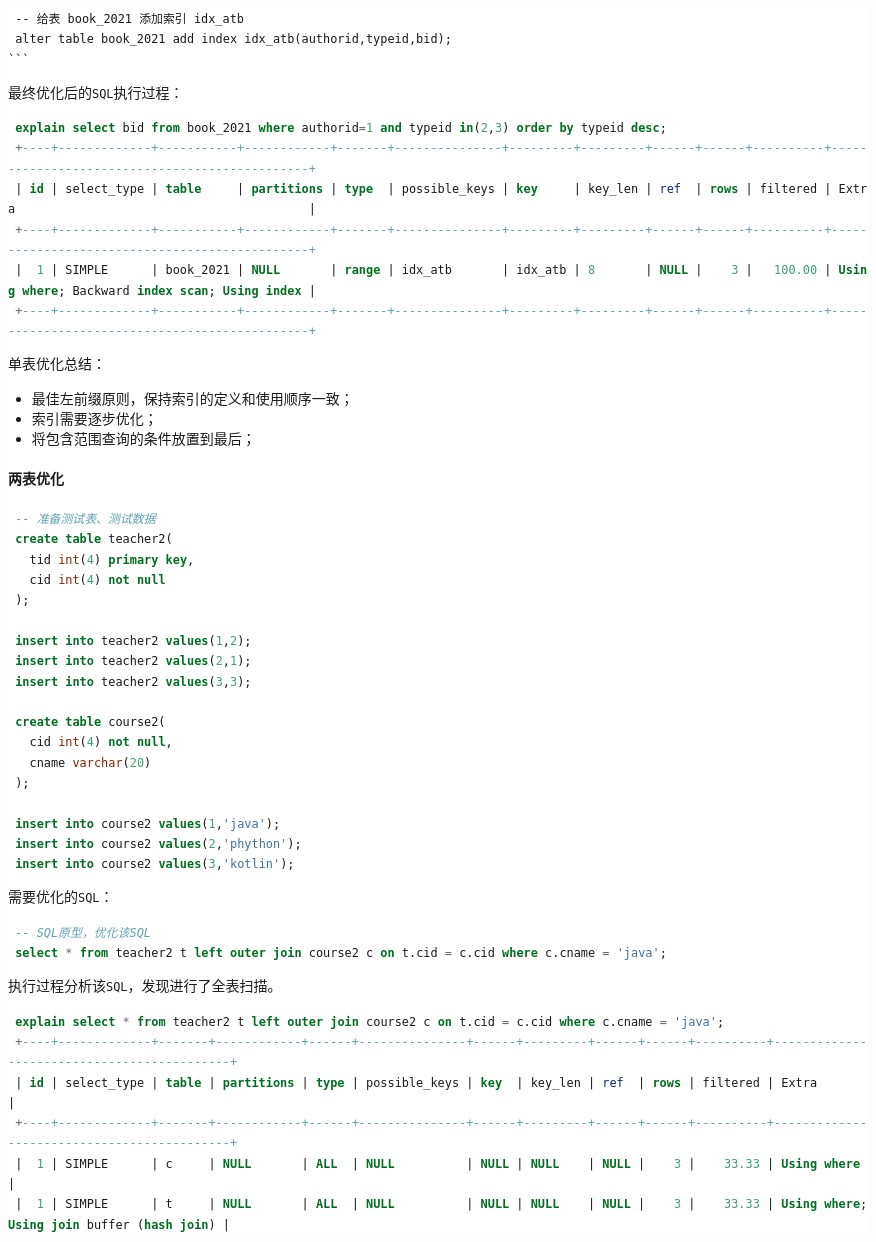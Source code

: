      -- 给表 book_2021 添加索引 idx_atb
     alter table book_2021 add index idx_atb(authorid,typeid,bid);
    ```

最终优化后的`SQL`执行过程：
```sql
 explain select bid from book_2021 where authorid=1 and typeid in(2,3) order by typeid desc;
 +----+-------------+-----------+------------+-------+---------------+---------+---------+------+------+----------+-----------------------------------------------+
 | id | select_type | table     | partitions | type  | possible_keys | key     | key_len | ref  | rows | filtered | Extra                                         |
 +----+-------------+-----------+------------+-------+---------------+---------+---------+------+------+----------+-----------------------------------------------+
 |  1 | SIMPLE      | book_2021 | NULL       | range | idx_atb       | idx_atb | 8       | NULL |    3 |   100.00 | Using where; Backward index scan; Using index |
 +----+-------------+-----------+------------+-------+---------------+---------+---------+------+------+----------+-----------------------------------------------+
 ```

单表优化总结：
- 最佳左前缀原则，保持索引的定义和使用顺序一致；
- 索引需要逐步优化；
- 将包含范围查询的条件放置到最后；

#### 两表优化
```sql
 -- 准备测试表、测试数据
 create table teacher2(
   tid int(4) primary key,
   cid int(4) not null  
 );

 insert into teacher2 values(1,2);
 insert into teacher2 values(2,1);
 insert into teacher2 values(3,3);

 create table course2(
   cid int(4) not null,
   cname varchar(20)
 );

 insert into course2 values(1,'java');
 insert into course2 values(2,'phython');
 insert into course2 values(3,'kotlin');
```

需要优化的`SQL`：
```sql
 -- SQL原型，优化该SQL 
 select * from teacher2 t left outer join course2 c on t.cid = c.cid where c.cname = 'java';
```
执行过程分析该`SQL`，发现进行了全表扫描。
```sql
 explain select * from teacher2 t left outer join course2 c on t.cid = c.cid where c.cname = 'java';
 +----+-------------+-------+------------+------+---------------+------+---------+------+------+----------+--------------------------------------------+
 | id | select_type | table | partitions | type | possible_keys | key  | key_len | ref  | rows | filtered | Extra                                      |
 +----+-------------+-------+------------+------+---------------+------+---------+------+------+----------+--------------------------------------------+
 |  1 | SIMPLE      | c     | NULL       | ALL  | NULL          | NULL | NULL    | NULL |    3 |    33.33 | Using where                                |
 |  1 | SIMPLE      | t     | NULL       | ALL  | NULL          | NULL | NULL    | NULL |    3 |    33.33 | Using where; Using join buffer (hash join) |
```